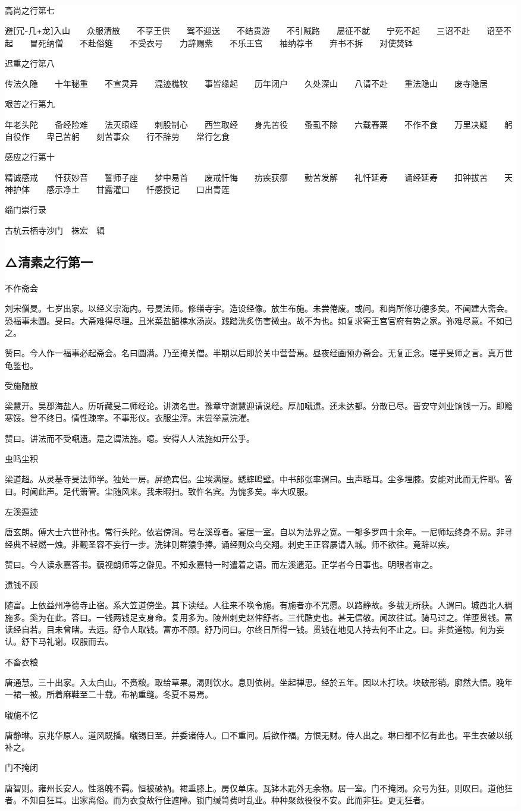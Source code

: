 高尚之行第七  

避[冗-几+龙]入山　　众服清散　　不享王供　　驾不迎送　　不结贵游　　不引贼路　　屡征不就　　宁死不起　　三诏不赴　　诏至不起　　冒死纳僧　　不赴俗筵　　不受衣号　　力辞赐紫　　不乐王宫　　袖纳荐书　　弃书不拆　　对使焚钵  

迟重之行第八  

传法久隐　　十年秘重　　不宣灵异　　混迹樵牧　　事皆缘起　　历年闭户　　久处深山　　八请不赴　　重法隐山　　废寺隐居  

艰苦之行第九  

年老头陀　　备经险难　　法灭缞绖　　刺股制心　　西竺取经　　身先苦役　　蚤虱不除　　六载舂粟　　不作不食　　万里决疑　　躬自役作　　卑己苦躬　　刻苦事众　　行不辞劳　　常行乞食  

感应之行第十  

精诚感戒　　忏获妙音　　誓师子座　　梦中易首　　废戒忏悔　　疠疾获瘳　　勤苦发解　　礼忏延寿　　诵经延寿　　扣钟拔苦　　天神护体　　感示净土　　甘露灌口　　忏感授记　　口出青莲  

缁门崇行录  

古杭云栖寺沙门　袾宏　辑  

## △清素之行第一  

不作斋会  

刘宋僧旻。七岁出家。以经义宗海内。号旻法师。修缮寺宇。造设经像。放生布施。未尝倦废。或问。和尚所修功德多矣。不闻建大斋会。恐福事未圆。旻曰。大斋难得尽理。且米菜盐醋樵水汤炭。践踏洗炙伤害微虫。故不为也。如复求寄王宫官府有势之家。弥难尽意。不如已之。  

赞曰。今人作一福事必起斋会。名曰圆满。乃至掩关僧。半期以后即於关中营营焉。昼夜经画预办斋会。无复正念。嗟乎旻师之言。真万世龟鉴也。  

受施随散  

梁慧开。吴郡海盐人。历听藏旻二师经论。讲演名世。豫章守谢慧迎请说经。厚加嚫遗。还未达都。分散已尽。晋安守刘业饷钱一万。即赡寒馁。曾不终日。情性疎率。不事形仪。衣服尘滓。末尝举意浣濯。  

赞曰。讲法而不受嚫遗。是之谓法施。噫。安得人人法施如开公乎。  

虫鸣尘积  

梁道超。从灵基寺旻法师学。独处一房。屏绝宾侣。尘埃满屋。蟋蟀鸣壁。中书郎张率谓曰。虫声聒耳。尘多埋膝。安能对此而无忤耶。答曰。时闻此声。足代箫管。尘随风来。我未暇扫。致忤名宾。为愧多矣。率大叹服。  

左溪遁迹  

唐玄朗。傅大士六世孙也。常行头陀。依岩傍涧。号左溪尊者。宴居一室。自以为法界之宽。一郁多罗四十余年。一尼师坛终身不易。非寻经典不轻燃一烛。非觐圣容不妄行一步。洗钵则群猿争捧。诵经则众鸟交翔。刺史王正容屡请入城。师不欲往。竟辞以疾。  

赞曰。今人读永嘉答书。藐视朗师等之僻见。不知永嘉特一时遣着之语。而左溪遗范。正学者今日事也。明眼者审之。  

遗钱不顾  

随富。上依益州净德寺止宿。系大笠道傍坐。其下读经。人往来不唤令施。有施者亦不咒愿。以路静故。多载无所获。人谓曰。城西北人稠施多。奚为在此。答曰。一钱两钱足支身命。复用多为。陵州刺史赵仲舒者。三代酷吏也。甚无信敬。闻故往试。骑马过之。佯堕贯钱。富读经自若。目未曾睹。去远。舒令人取钱。富亦不顾。舒乃问曰。尔终日所得一钱。贯钱在地见人持去何不止之。曰。非贫道物。何为妄认。舒下马礼谢。叹服而去。  

不畜衣粮  

唐通慧。三十出家。入太白山。不赉粮。取给草果。渴则饮水。息则依树。坐起禅思。经於五年。因以木打块。块破形销。廓然大悟。晚年一裙一被。所着麻鞋至二十载。布衲重缝。冬夏不易焉。  

嚫施不忆  

唐静琳。京兆华原人。道风既播。嚫锡日至。并委诸侍人。口不重问。后欲作福。方恨无财。侍人出之。琳曰都不忆有此也。平生衣破以纸补之。  

门不掩闭  

唐智则。雍州长安人。性落魄不羁。恒被破衲。裙垂膝上。房仅单床。瓦钵木匙外无余物。居一室。门不掩闭。众号为狂。则叹曰。道他狂者。不知自狂耳。出家离俗。而为衣食故行住遮障。锁门缄笥费时乱业。种种聚敛役役不安。此而非狂。更无狂者。  
